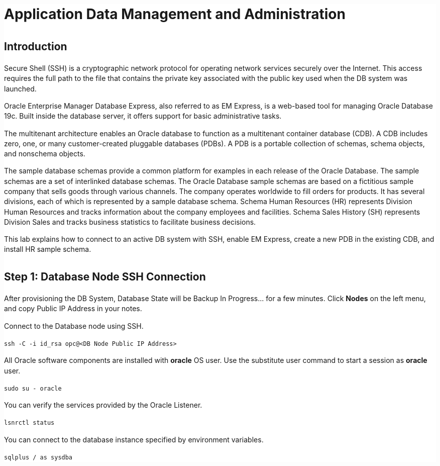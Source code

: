 # Application Data Management and Administration

## Introduction

Secure Shell (SSH) is a cryptographic network protocol for operating network services securely over the Internet. This access requires the full path to the file that contains the private key associated with the public key used when the DB system was launched.

Oracle Enterprise Manager Database Express, also referred to as EM Express, is a web-based tool for managing Oracle Database 19c. Built inside the database server, it offers support for basic administrative tasks.

The multitenant architecture enables an Oracle database to function as a multitenant container database (CDB). A CDB includes zero, one, or many customer-created pluggable databases (PDBs). A PDB is a portable collection of schemas, schema objects, and nonschema objects.

The sample database schemas provide a common platform for examples in each release of the Oracle Database. The sample schemas are a set of interlinked database schemas. The Oracle Database sample schemas are based on a fictitious sample company that sells goods through various channels. The company operates worldwide to fill orders for products. It has several divisions, each of which is represented by a sample database schema. Schema Human Resources (HR) represents Division Human Resources and tracks information about the company employees and facilities. Schema Sales History (SH) represents Division Sales and tracks business statistics to facilitate business decisions.

This lab explains how to connect to an active DB system with SSH, enable EM Express, create a new PDB in the existing CDB, and install HR sample schema.

## Step 1: Database Node SSH Connection

After provisioning the DB System, Database State will be Backup In Progress... for a few minutes. Click **Nodes** on the left menu, and copy Public IP Address in your notes.

Connect to the Database node using SSH.

````
ssh -C -i id_rsa opc@<DB Node Public IP Address>
````

All Oracle software components are installed with **oracle** OS user. Use the substitute user command to start a session as **oracle** user.

````
sudo su - oracle
````

You can verify the services provided by the Oracle Listener.

````
lsnrctl status
````

You can connect to the database instance specified by environment variables.

````
sqlplus / as sysdba
````

